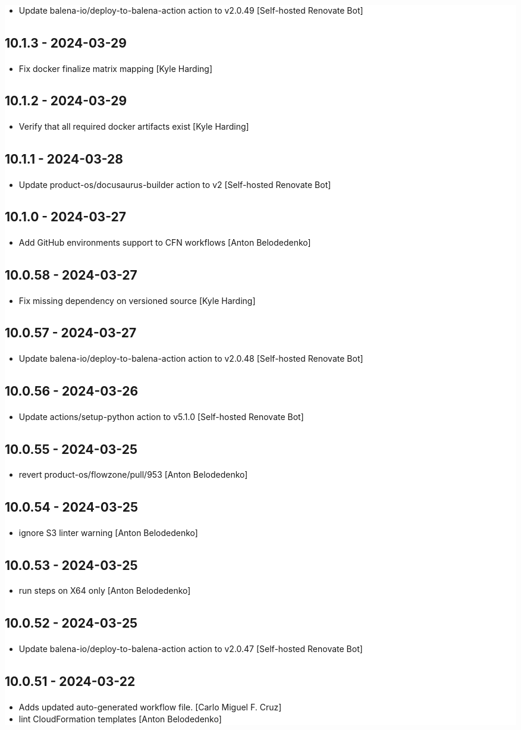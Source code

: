 * Update balena-io/deploy-to-balena-action action to v2.0.49 [Self-hosted Renovate Bot]

## 10.1.3 - 2024-03-29

* Fix docker finalize matrix mapping [Kyle Harding]

## 10.1.2 - 2024-03-29

* Verify that all required docker artifacts exist [Kyle Harding]

## 10.1.1 - 2024-03-28

* Update product-os/docusaurus-builder action to v2 [Self-hosted Renovate Bot]

## 10.1.0 - 2024-03-27

* Add GitHub environments support to CFN workflows [Anton Belodedenko]

## 10.0.58 - 2024-03-27

* Fix missing dependency on versioned source [Kyle Harding]

## 10.0.57 - 2024-03-27

* Update balena-io/deploy-to-balena-action action to v2.0.48 [Self-hosted Renovate Bot]

## 10.0.56 - 2024-03-26

* Update actions/setup-python action to v5.1.0 [Self-hosted Renovate Bot]

## 10.0.55 - 2024-03-25

* revert product-os/flowzone/pull/953 [Anton Belodedenko]

## 10.0.54 - 2024-03-25

* ignore S3 linter warning [Anton Belodedenko]

## 10.0.53 - 2024-03-25

* run steps on X64 only [Anton Belodedenko]

## 10.0.52 - 2024-03-25

* Update balena-io/deploy-to-balena-action action to v2.0.47 [Self-hosted Renovate Bot]

## 10.0.51 - 2024-03-22

* Adds updated auto-generated workflow file. [Carlo Miguel F. Cruz]
* lint CloudFormation templates [Anton Belodedenko]
